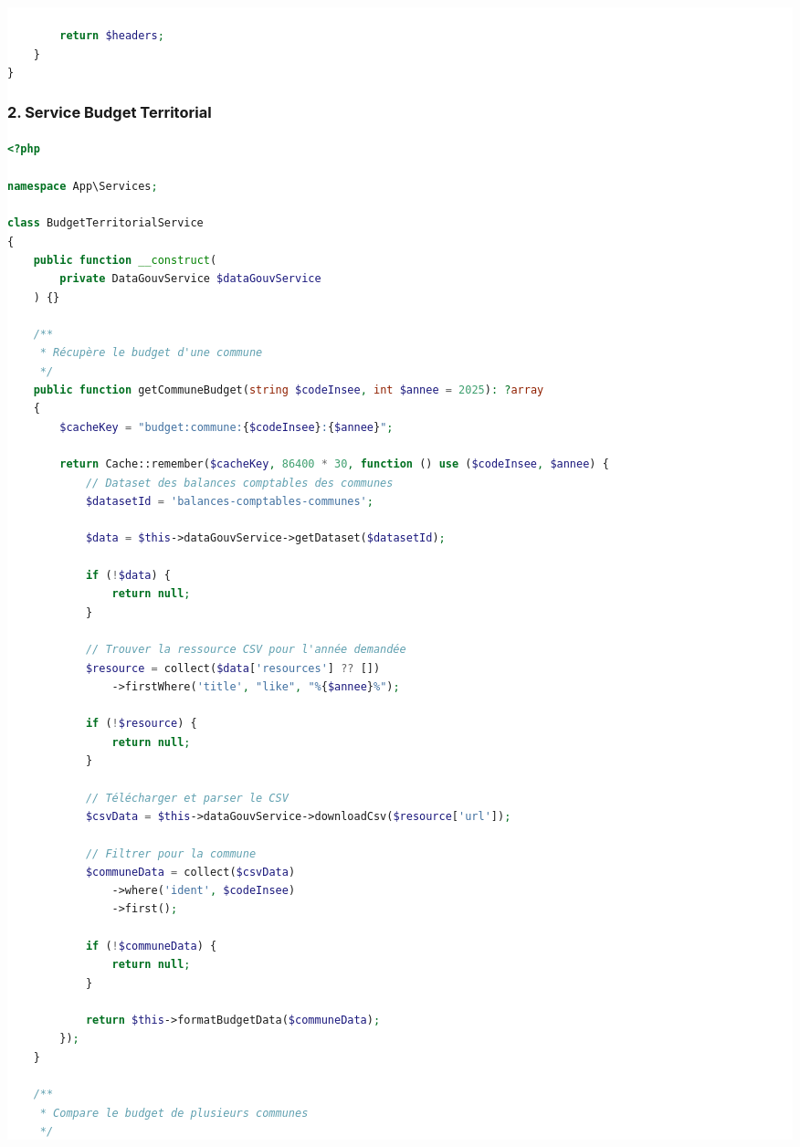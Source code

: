 ```php

        return $headers;
    }
}
```

### 2. Service Budget Territorial

```php
<?php

namespace App\Services;

class BudgetTerritorialService
{
    public function __construct(
        private DataGouvService $dataGouvService
    ) {}

    /**
     * Récupère le budget d'une commune
     */
    public function getCommuneBudget(string $codeInsee, int $annee = 2025): ?array
    {
        $cacheKey = "budget:commune:{$codeInsee}:{$annee}";
        
        return Cache::remember($cacheKey, 86400 * 30, function () use ($codeInsee, $annee) {
            // Dataset des balances comptables des communes
            $datasetId = 'balances-comptables-communes';
            
            $data = $this->dataGouvService->getDataset($datasetId);
            
            if (!$data) {
                return null;
            }

            // Trouver la ressource CSV pour l'année demandée
            $resource = collect($data['resources'] ?? [])
                ->firstWhere('title', "like", "%{$annee}%");

            if (!$resource) {
                return null;
            }

            // Télécharger et parser le CSV
            $csvData = $this->dataGouvService->downloadCsv($resource['url']);
            
            // Filtrer pour la commune
            $communeData = collect($csvData)
                ->where('ident', $codeInsee)
                ->first();

            if (!$communeData) {
                return null;
            }

            return $this->formatBudgetData($communeData);
        });
    }

    /**
     * Compare le budget de plusieurs communes
     */
```